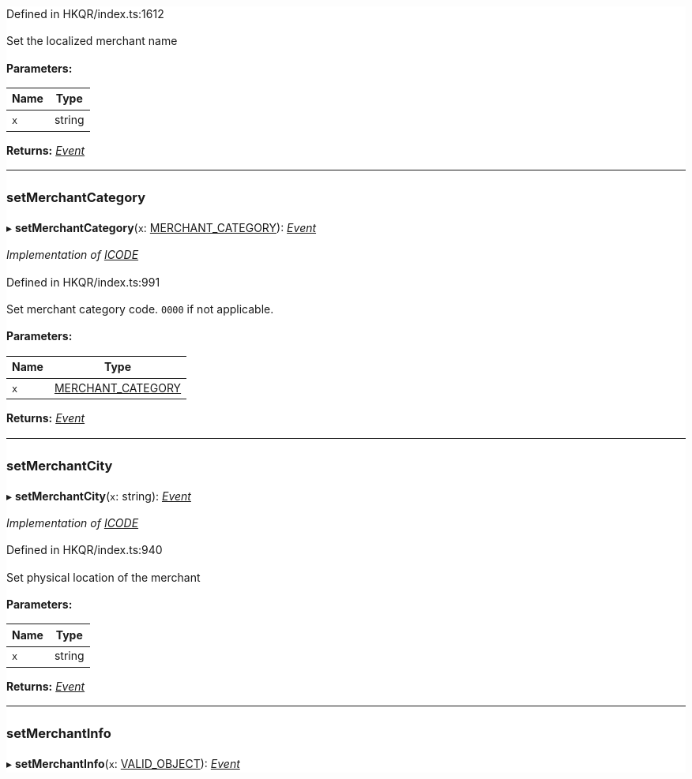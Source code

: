 Defined in HKQR/index.ts:1612

Set the localized merchant name

**Parameters:**

Name | Type |
------ | ------ |
`x` | string |

**Returns:** *[Event](_lib_event_.event.md)*

___

###  setMerchantCategory

▸ **setMerchantCategory**(`x`: [MERCHANT_CATEGORY](../modules/_hkqr_config_.md#merchant_category)): *[Event](_lib_event_.event.md)*

*Implementation of [ICODE](../interfaces/_hkqr_config_.icode.md)*

Defined in HKQR/index.ts:991

Set merchant category code. `0000` if not applicable.

**Parameters:**

Name | Type |
------ | ------ |
`x` | [MERCHANT_CATEGORY](../modules/_hkqr_config_.md#merchant_category) |

**Returns:** *[Event](_lib_event_.event.md)*

___

###  setMerchantCity

▸ **setMerchantCity**(`x`: string): *[Event](_lib_event_.event.md)*

*Implementation of [ICODE](../interfaces/_hkqr_config_.icode.md)*

Defined in HKQR/index.ts:940

Set physical location of the merchant

**Parameters:**

Name | Type |
------ | ------ |
`x` | string |

**Returns:** *[Event](_lib_event_.event.md)*

___

###  setMerchantInfo

▸ **setMerchantInfo**(`x`: [VALID_OBJECT](../modules/_lib_constant_.md#valid_object)): *[Event](_lib_event_.event.md)*

